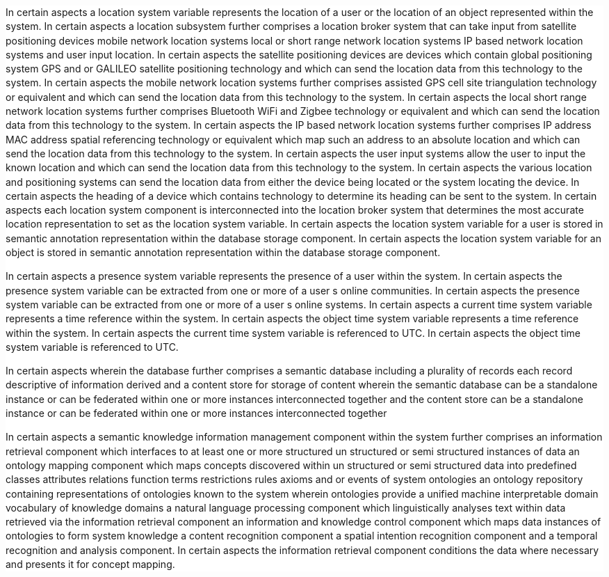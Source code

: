 In certain aspects a location system variable represents the location of a user or the location of an object represented within the system. In certain aspects a location subsystem further comprises a location broker system that can take input from satellite positioning devices mobile network location systems local or short range network location systems IP based network location systems and user input location. In certain aspects the satellite positioning devices are devices which contain global positioning system GPS and or GALILEO satellite positioning technology and which can send the location data from this technology to the system. In certain aspects the mobile network location systems further comprises assisted GPS cell site triangulation technology or equivalent and which can send the location data from this technology to the system. In certain aspects the local short range network location systems further comprises Bluetooth WiFi and Zigbee technology or equivalent and which can send the location data from this technology to the system. In certain aspects the IP based network location systems further comprises IP address MAC address spatial referencing technology or equivalent which map such an address to an absolute location and which can send the location data from this technology to the system. In certain aspects the user input systems allow the user to input the known location and which can send the location data from this technology to the system. In certain aspects the various location and positioning systems can send the location data from either the device being located or the system locating the device. In certain aspects the heading of a device which contains technology to determine its heading can be sent to the system. In certain aspects each location system component is interconnected into the location broker system that determines the most accurate location representation to set as the location system variable. In certain aspects the location system variable for a user is stored in semantic annotation representation within the database storage component. In certain aspects the location system variable for an object is stored in semantic annotation representation within the database storage component.

In certain aspects a presence system variable represents the presence of a user within the system. In certain aspects the presence system variable can be extracted from one or more of a user s online communities. In certain aspects the presence system variable can be extracted from one or more of a user s online systems. In certain aspects a current time system variable represents a time reference within the system. In certain aspects the object time system variable represents a time reference within the system. In certain aspects the current time system variable is referenced to UTC. In certain aspects the object time system variable is referenced to UTC.

In certain aspects wherein the database further comprises a semantic database including a plurality of records each record descriptive of information derived and a content store for storage of content wherein the semantic database can be a standalone instance or can be federated within one or more instances interconnected together and the content store can be a standalone instance or can be federated within one or more instances interconnected together

In certain aspects a semantic knowledge information management component within the system further comprises an information retrieval component which interfaces to at least one or more structured un structured or semi structured instances of data an ontology mapping component which maps concepts discovered within un structured or semi structured data into predefined classes attributes relations function terms restrictions rules axioms and or events of system ontologies an ontology repository containing representations of ontologies known to the system wherein ontologies provide a unified machine interpretable domain vocabulary of knowledge domains a natural language processing component which linguistically analyses text within data retrieved via the information retrieval component an information and knowledge control component which maps data instances of ontologies to form system knowledge a content recognition component a spatial intention recognition component and a temporal recognition and analysis component. In certain aspects the information retrieval component conditions the data where necessary and presents it for concept mapping.

